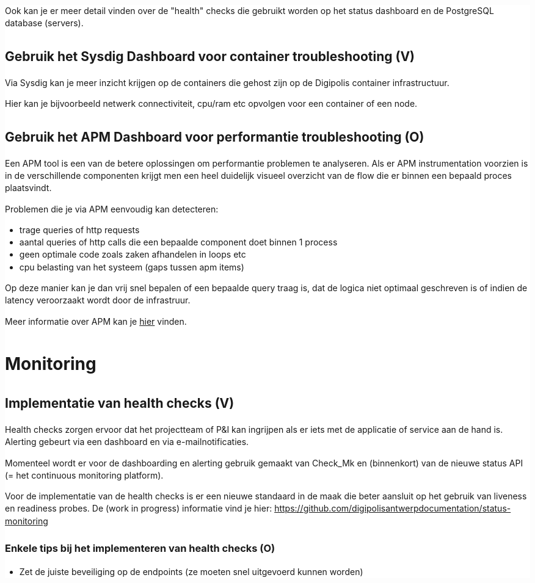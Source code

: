 Ook kan je er meer detail vinden over de "health" checks die gebruikt worden op het status dashboard en de PostgreSQL database (servers).


## Gebruik het Sysdig Dashboard voor container troubleshooting (V)

Via Sysdig kan je meer inzicht krijgen op de containers die gehost zijn op de Digipolis container infrastructuur.

Hier kan je bijvoorbeeld netwerk connectiviteit, cpu/ram etc opvolgen voor een container of een node.



## Gebruik het APM  Dashboard voor performantie troubleshooting (O)


Een APM tool is een van de betere oplossingen om performantie problemen te analyseren. Als er APM instrumentation voorzien is in de verschillende componenten krijgt men een heel duidelijk visueel overzicht van de flow die er binnen een bepaald proces plaatsvindt.

Problemen die je via APM eenvoudig kan detecteren:
* trage queries of http requests
* aantal queries of http calls die een bepaalde component doet binnen 1 process
* geen optimale code zoals zaken afhandelen in loops etc
* cpu belasting van het systeem (gaps tussen apm items)

Op deze manier kan je dan vrij snel bepalen of een bepaalde query traag is, dat de logica niet optimaal geschreven is of indien de latency veroorzaakt wordt door de infrastruur. 

Meer informatie over APM kan je [hier](https://github.com/digipolisantwerpdocumentation/application-performance-monitoring) vinden.




# Monitoring


## Implementatie van health checks (V)

Health checks zorgen ervoor dat het projectteam of P&I kan ingrijpen als er iets met de applicatie of service aan de hand is. Alerting gebeurt via een dashboard en via e-mailnotificaties. 

Momenteel wordt er voor de dashboarding en alerting gebruik gemaakt van Check_Mk en (binnenkort) van de nieuwe status API (= het continuous monitoring platform).

Voor de implementatie van de health checks is er een nieuwe standaard in de maak die beter aansluit op het gebruik van liveness en readiness probes. De (work in progress) informatie vind je hier: https://github.com/digipolisantwerpdocumentation/status-monitoring 

### Enkele tips bij het implementeren van health checks (O)

-   Zet de juiste beveiliging op de endpoints (ze moeten snel uitgevoerd kunnen worden)
